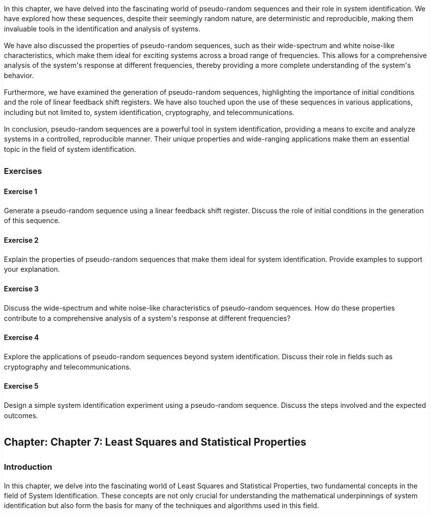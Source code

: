 In this chapter, we have delved into the fascinating world of pseudo-random sequences and their role in system identification. We have explored how these sequences, despite their seemingly random nature, are deterministic and reproducible, making them invaluable tools in the identification and analysis of systems. 

We have also discussed the properties of pseudo-random sequences, such as their wide-spectrum and white noise-like characteristics, which make them ideal for exciting systems across a broad range of frequencies. This allows for a comprehensive analysis of the system's response at different frequencies, thereby providing a more complete understanding of the system's behavior.

Furthermore, we have examined the generation of pseudo-random sequences, highlighting the importance of initial conditions and the role of linear feedback shift registers. We have also touched upon the use of these sequences in various applications, including but not limited to, system identification, cryptography, and telecommunications.

In conclusion, pseudo-random sequences are a powerful tool in system identification, providing a means to excite and analyze systems in a controlled, reproducible manner. Their unique properties and wide-ranging applications make them an essential topic in the field of system identification.

### Exercises

#### Exercise 1
Generate a pseudo-random sequence using a linear feedback shift register. Discuss the role of initial conditions in the generation of this sequence.

#### Exercise 2
Explain the properties of pseudo-random sequences that make them ideal for system identification. Provide examples to support your explanation.

#### Exercise 3
Discuss the wide-spectrum and white noise-like characteristics of pseudo-random sequences. How do these properties contribute to a comprehensive analysis of a system's response at different frequencies?

#### Exercise 4
Explore the applications of pseudo-random sequences beyond system identification. Discuss their role in fields such as cryptography and telecommunications.

#### Exercise 5
Design a simple system identification experiment using a pseudo-random sequence. Discuss the steps involved and the expected outcomes.

## Chapter: Chapter 7: Least Squares and Statistical Properties

### Introduction

In this chapter, we delve into the fascinating world of Least Squares and Statistical Properties, two fundamental concepts in the field of System Identification. These concepts are not only crucial for understanding the mathematical underpinnings of system identification but also form the basis for many of the techniques and algorithms used in this field.
